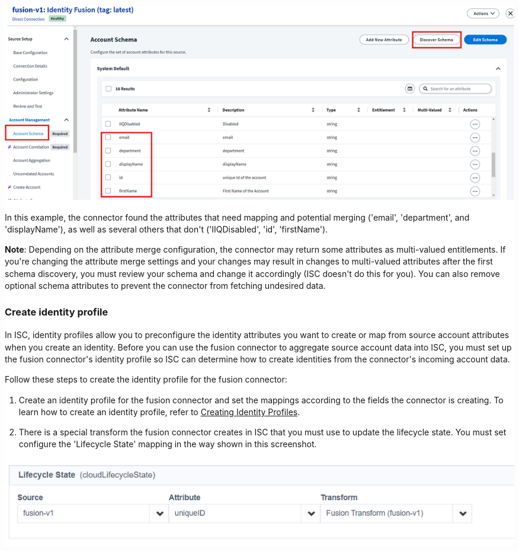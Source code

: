 ![Discover Schema](assets/images/getting-started-5.png)

In this example, the connector found the attributes that need mapping and potential merging ('email', 'department', and 'displayName'), as well as several others that don't ('IIQDisabled', 'id', 'firstName').

**Note**: Depending on the attribute merge configuration, the connector may return some attributes as multi-valued entitlements. If you're changing the attribute merge settings and your changes may result in changes to multi-valued attributes after the first schema discovery, you must review your schema and change it accordingly (ISC doesn't do this for you). You can also remove optional schema attributes to prevent the connector from fetching undesired data. 

### Create identity profile

In ISC, identity profiles allow you to preconfigure the identity attributes you want to create or map from source account attributes when you create an identity. Before you can use the fusion connector to aggregate source account data into ISC, you must set up the fusion connector's identity profile so ISC can determine how to create identities from the connector's incoming account data. 

Follow these steps to create the identity profile for the fusion connector: 

1. Create an identity profile for the fusion connector and set the mappings according to the fields the connector is creating. To learn how to create an identity profile, refer to [Creating Identity Profiles](https://documentation.sailpoint.com/saas/help/setup/identity_profiles.html). 

2. There is a special transform the fusion connector creates in ISC that you must use to update the lifecycle state. You must set configure the 'Lifecycle State' mapping in the way shown in this screenshot. 

![Identity Profile](assets/images/getting-started-8.png)
